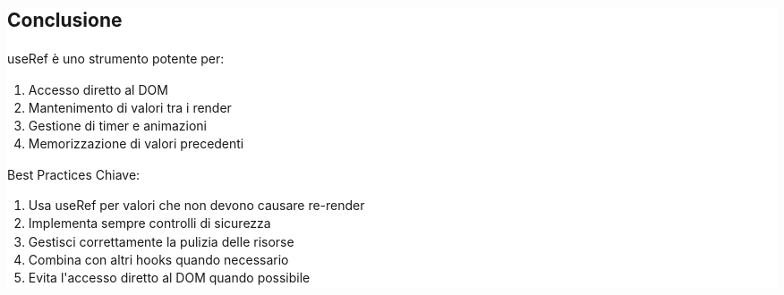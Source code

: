 ## Conclusione

useRef è uno strumento potente per:
1. Accesso diretto al DOM
2. Mantenimento di valori tra i render
3. Gestione di timer e animazioni
4. Memorizzazione di valori precedenti

Best Practices Chiave:
1. Usa useRef per valori che non devono causare re-render
2. Implementa sempre controlli di sicurezza
3. Gestisci correttamente la pulizia delle risorse
4. Combina con altri hooks quando necessario
5. Evita l'accesso diretto al DOM quando possibile

